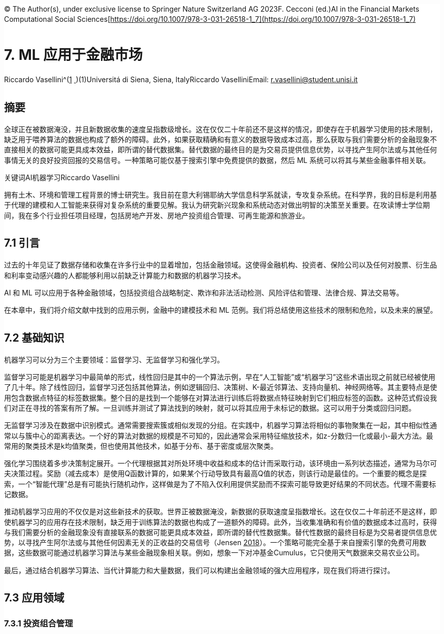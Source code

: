 © The Author(s), under exclusive license to Springer Nature Switzerland AG 2023F. Cecconi (ed.)AI in the Financial Markets Computational Social Sciences[https://doi.org/10.1007/978-3-031-26518-1_7](https://doi.org/10.1007/978-3-031-26518-1_7)

# 7. ML 应用于金融市场

Riccardo Vasellini^([1](#Aff16) [ ](#ContactOfAuthor1))(1)Universitá di Siena, Siena, ItalyRiccardo VaselliniEmail: [r.vasellini@student.unisi.it](mailto:r.vasellini@student.unisi.it)

## 摘要

全球正在被数据淹没，并且新数据收集的速度呈指数级增长。这在仅仅二十年前还不是这样的情况，即使存在于机器学习使用的技术限制，缺乏用于喂养算法的数据也构成了额外的障碍。此外，如果获取精确和有意义的数据导致成本过高，那么获取与我们需要分析的金融现象不直接相关的数据可能更具成本效益，即所谓的替代数据集。替代数据的最终目的是为交易员提供信息优势，以寻找产生阿尔法或与其他任何事情无关的良好投资回报的交易信号。一种策略可能仅基于搜索引擎中免费提供的数据，然后 ML 系统可以将其与某些金融事件相关联。

关键词AI机器学习Riccardo Vasellini

拥有土木、环境和管理工程背景的博士研究生。我目前在意大利锡耶纳大学信息科学系就读，专攻复杂系统。在科学界，我的目标是利用基于代理的建模和人工智能来获得对复杂系统的重要见解。我认为研究新兴现象和系统动态对做出明智的决策至关重要。在攻读博士学位期间，我在多个行业担任项目经理，包括房地产开发、房地产投资组合管理、可再生能源和旅游业。

## 7.1 引言

过去的十年见证了数据存储和收集在许多行业中的显着增加，包括金融领域。这使得金融机构、投资者、保险公司以及任何对股票、衍生品和利率变动感兴趣的人都能够利用以前缺乏计算能力和数据的机器学习技术。

AI 和 ML 可以应用于各种金融领域，包括投资组合战略制定、欺诈和非法活动检测、风险评估和管理、法律合规、算法交易等。

在本章中，我们将介绍文献中找到的应用示例，金融中的建模技术和 ML 范例。我们将总结使用这些技术的限制和危险，以及未来的展望。

## 7.2 基础知识

机器学习可以分为三个主要领域：监督学习、无监督学习和强化学习。

监督学习可能是机器学习中最简单的形式，线性回归是其中的一个算法示例，早在“人工智能”或“机器学习”这些术语出现之前就已经被使用了几十年。除了线性回归，监督学习还包括其他算法，例如逻辑回归、决策树、K-最近邻算法、支持向量机、神经网络等。其主要特点是使用包含数据点特征的标签数据集。整个目的是找到一个能够在对算法进行训练后将数据点特征映射到它们相应标签的函数。这种范式假设我们对正在寻找的答案有所了解。一旦训练并测试了算法找到的映射，就可以将其应用于未标记的数据。这可以用于分类或回归问题。

无监督学习涉及在数据中识别模式。通常需要搜索簇或相似发现的分组。在实践中，机器学习算法将相似的事物聚集在一起，其中相似性通常以与簇中心的距离表达。一个好的算法对数据的规模是不可知的，因此通常会采用特征缩放技术，如z-分数归一化或最小-最大方法。最常用的聚类技术是k均值聚类，但也使用其他技术，如基于分布、基于密度或层次聚类。

强化学习围绕着多步决策制定展开。一个代理根据其对所处环境中收益和成本的估计而采取行动，该环境由一系列状态描述，通常为马尔可夫决策过程。奖励（减去成本）是使用Q函数计算的，如果某个行动导致具有最高Q值的状态，则该行动是最佳的。一个重要的概念是探索，一个“智能代理”总是有可能执行随机动作，这样做是为了不陷入仅利用提供奖励而不探索可能导致更好结果的不同状态。代理不需要标记数据。

推动机器学习应用的不仅仅是对这些新技术的获取。世界正被数据淹没，新数据的获取速度呈指数增长。这在仅仅二十年前还不是这样，即使机器学习的应用存在技术限制，缺乏用于训练算法的数据也构成了一道额外的障碍。此外，当收集准确和有价值的数据成本过高时，获得与我们需要分析的金融现象没有直接联系的数据可能更具成本效益，即所谓的替代性数据集。替代性数据的最终目标是为交易者提供信息优势，以寻找产生阿尔法或与其他任何因素无关的正收益的交易信号（Jensen [2018](#CR8)）。一个策略可能完全基于来自搜索引擎的免费可用数据，这些数据可能通过机器学习算法与某些金融现象相关联。例如，想象一下对冲基金Cumulus，它只使用天气数据来交易农业公司。

最后，通过结合机器学习算法、当代计算能力和大量数据，我们可以构建出金融领域的强大应用程序，现在我们将进行探讨。

## 7.3 应用领域

### 7.3.1 投资组合管理

